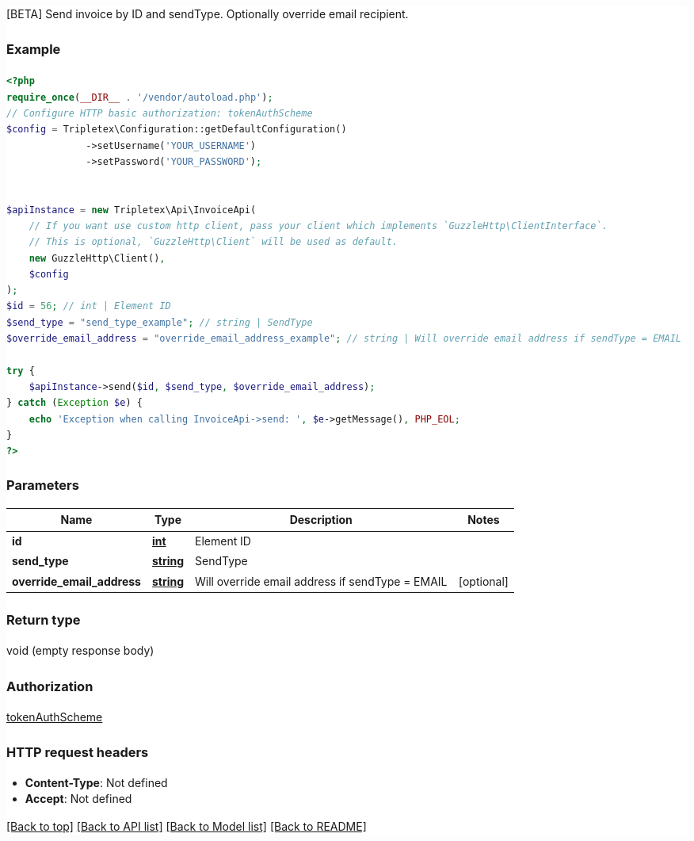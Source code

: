 [BETA] Send invoice by ID and sendType. Optionally override email recipient.

### Example
```php
<?php
require_once(__DIR__ . '/vendor/autoload.php');
// Configure HTTP basic authorization: tokenAuthScheme
$config = Tripletex\Configuration::getDefaultConfiguration()
              ->setUsername('YOUR_USERNAME')
              ->setPassword('YOUR_PASSWORD');


$apiInstance = new Tripletex\Api\InvoiceApi(
    // If you want use custom http client, pass your client which implements `GuzzleHttp\ClientInterface`.
    // This is optional, `GuzzleHttp\Client` will be used as default.
    new GuzzleHttp\Client(),
    $config
);
$id = 56; // int | Element ID
$send_type = "send_type_example"; // string | SendType
$override_email_address = "override_email_address_example"; // string | Will override email address if sendType = EMAIL

try {
    $apiInstance->send($id, $send_type, $override_email_address);
} catch (Exception $e) {
    echo 'Exception when calling InvoiceApi->send: ', $e->getMessage(), PHP_EOL;
}
?>
```

### Parameters

Name | Type | Description  | Notes
------------- | ------------- | ------------- | -------------
 **id** | [**int**](../Model/.md)| Element ID |
 **send_type** | [**string**](../Model/.md)| SendType |
 **override_email_address** | [**string**](../Model/.md)| Will override email address if sendType &#x3D; EMAIL | [optional]

### Return type

void (empty response body)

### Authorization

[tokenAuthScheme](../../README.md#tokenAuthScheme)

### HTTP request headers

 - **Content-Type**: Not defined
 - **Accept**: Not defined

[[Back to top]](#) [[Back to API list]](../../README.md#documentation-for-api-endpoints) [[Back to Model list]](../../README.md#documentation-for-models) [[Back to README]](../../README.md)

